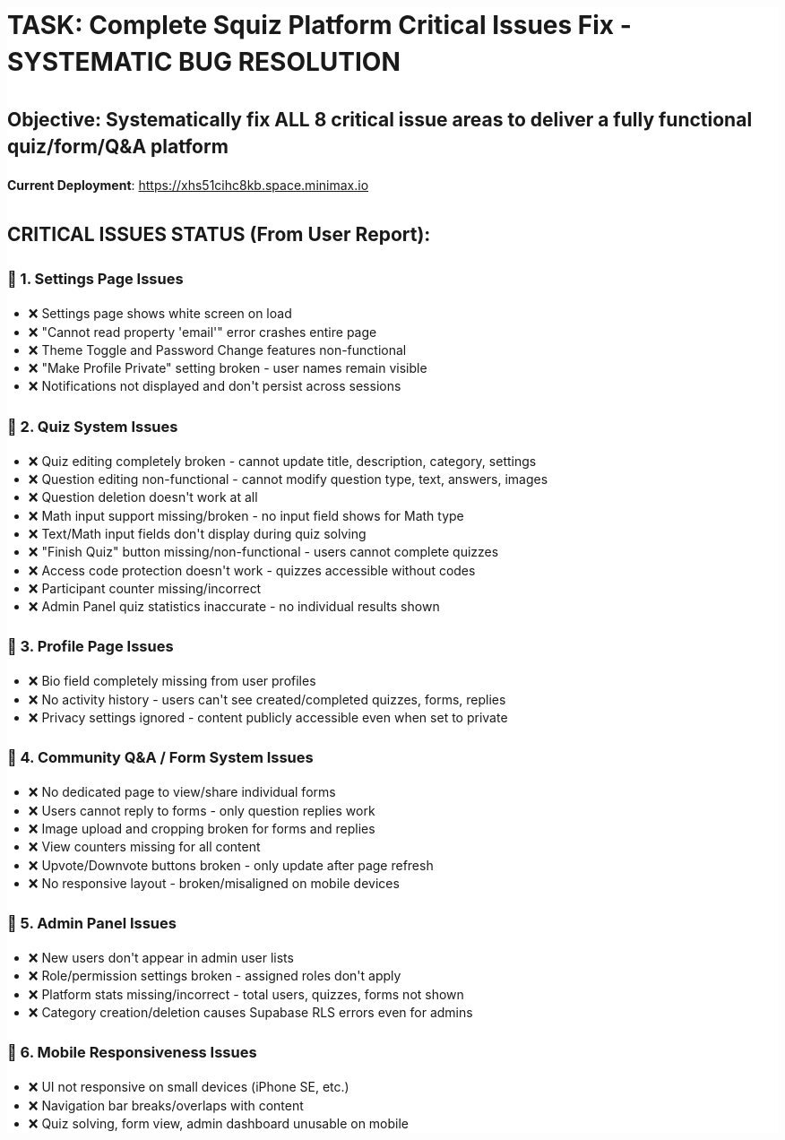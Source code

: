 # TASK: Complete Squiz Platform Critical Issues Fix - SYSTEMATIC BUG RESOLUTION

## Objective: Systematically fix ALL 8 critical issue areas to deliver a fully functional quiz/form/Q&A platform

**Current Deployment**: https://xhs51cihc8kb.space.minimax.io

## CRITICAL ISSUES STATUS (From User Report):

### 🔴 1. Settings Page Issues
- ❌ Settings page shows white screen on load
- ❌ "Cannot read property 'email'" error crashes entire page  
- ❌ Theme Toggle and Password Change features non-functional
- ❌ "Make Profile Private" setting broken - user names remain visible
- ❌ Notifications not displayed and don't persist across sessions

### 🔴 2. Quiz System Issues
- ❌ Quiz editing completely broken - cannot update title, description, category, settings
- ❌ Question editing non-functional - cannot modify question type, text, answers, images
- ❌ Question deletion doesn't work at all
- ❌ Math input support missing/broken - no input field shows for Math type
- ❌ Text/Math input fields don't display during quiz solving
- ❌ "Finish Quiz" button missing/non-functional - users cannot complete quizzes
- ❌ Access code protection doesn't work - quizzes accessible without codes
- ❌ Participant counter missing/incorrect
- ❌ Admin Panel quiz statistics inaccurate - no individual results shown

### 🔴 3. Profile Page Issues
- ❌ Bio field completely missing from user profiles
- ❌ No activity history - users can't see created/completed quizzes, forms, replies
- ❌ Privacy settings ignored - content publicly accessible even when set to private

### 🔴 4. Community Q&A / Form System Issues
- ❌ No dedicated page to view/share individual forms
- ❌ Users cannot reply to forms - only question replies work
- ❌ Image upload and cropping broken for forms and replies
- ❌ View counters missing for all content
- ❌ Upvote/Downvote buttons broken - only update after page refresh
- ❌ No responsive layout - broken/misaligned on mobile devices

### 🔴 5. Admin Panel Issues
- ❌ New users don't appear in admin user lists
- ❌ Role/permission settings broken - assigned roles don't apply
- ❌ Platform stats missing/incorrect - total users, quizzes, forms not shown
- ❌ Category creation/deletion causes Supabase RLS errors even for admins

### 🔴 6. Mobile Responsiveness Issues
- ❌ UI not responsive on small devices (iPhone SE, etc.)
- ❌ Navigation bar breaks/overlaps with content
- ❌ Quiz solving, form view, admin dashboard unusable on mobile
